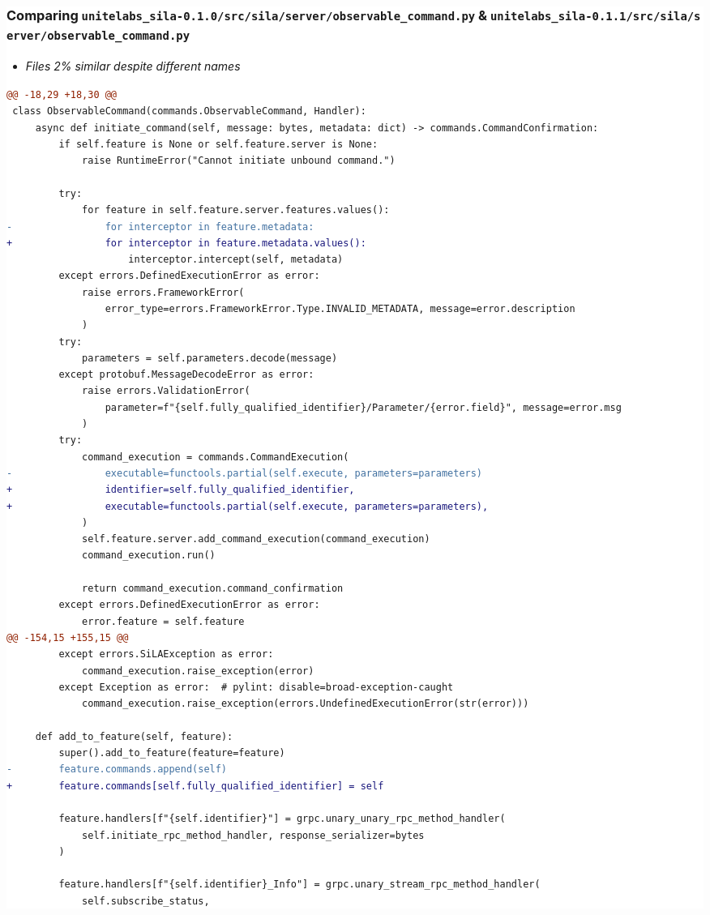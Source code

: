 ### Comparing `unitelabs_sila-0.1.0/src/sila/server/observable_command.py` & `unitelabs_sila-0.1.1/src/sila/server/observable_command.py`

 * *Files 2% similar despite different names*

```diff
@@ -18,29 +18,30 @@
 class ObservableCommand(commands.ObservableCommand, Handler):
     async def initiate_command(self, message: bytes, metadata: dict) -> commands.CommandConfirmation:
         if self.feature is None or self.feature.server is None:
             raise RuntimeError("Cannot initiate unbound command.")
 
         try:
             for feature in self.feature.server.features.values():
-                for interceptor in feature.metadata:
+                for interceptor in feature.metadata.values():
                     interceptor.intercept(self, metadata)
         except errors.DefinedExecutionError as error:
             raise errors.FrameworkError(
                 error_type=errors.FrameworkError.Type.INVALID_METADATA, message=error.description
             )
         try:
             parameters = self.parameters.decode(message)
         except protobuf.MessageDecodeError as error:
             raise errors.ValidationError(
                 parameter=f"{self.fully_qualified_identifier}/Parameter/{error.field}", message=error.msg
             )
         try:
             command_execution = commands.CommandExecution(
-                executable=functools.partial(self.execute, parameters=parameters)
+                identifier=self.fully_qualified_identifier,
+                executable=functools.partial(self.execute, parameters=parameters),
             )
             self.feature.server.add_command_execution(command_execution)
             command_execution.run()
 
             return command_execution.command_confirmation
         except errors.DefinedExecutionError as error:
             error.feature = self.feature
@@ -154,15 +155,15 @@
         except errors.SiLAException as error:
             command_execution.raise_exception(error)
         except Exception as error:  # pylint: disable=broad-exception-caught
             command_execution.raise_exception(errors.UndefinedExecutionError(str(error)))
 
     def add_to_feature(self, feature):
         super().add_to_feature(feature=feature)
-        feature.commands.append(self)
+        feature.commands[self.fully_qualified_identifier] = self
 
         feature.handlers[f"{self.identifier}"] = grpc.unary_unary_rpc_method_handler(
             self.initiate_rpc_method_handler, response_serializer=bytes
         )
 
         feature.handlers[f"{self.identifier}_Info"] = grpc.unary_stream_rpc_method_handler(
             self.subscribe_status,
```
